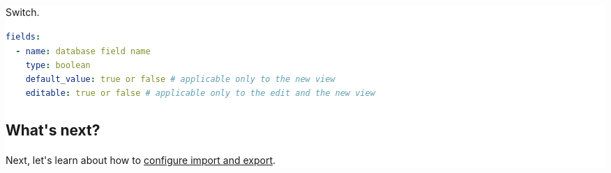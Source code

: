 Switch.

```yml
fields:
  - name: database field name
    type: boolean
    default_value: true or false # applicable only to the new view
    editable: true or false # applicable only to the edit and the new view
```

## What's next?

Next, let's learn about how to [configure import and export][doc-cms-import].

[doc-cms-import]: /guides/cms/cms-import/
